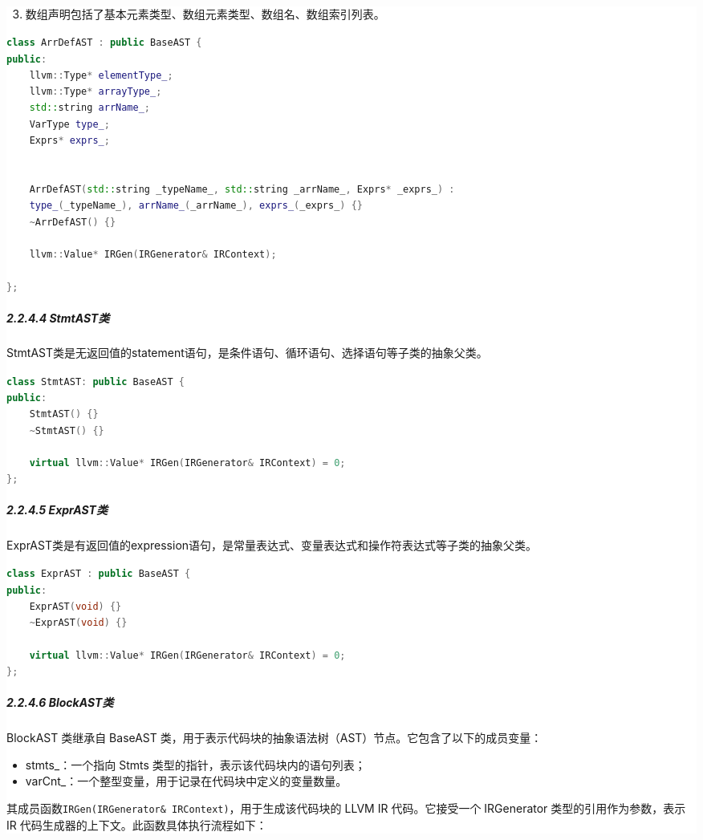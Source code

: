 3. 数组声明包括了基本元素类型、数组元素类型、数组名、数组索引列表。
```C++
class ArrDefAST : public BaseAST {
public:
	llvm::Type* elementType_;
	llvm::Type* arrayType_;
	std::string arrName_;
	VarType type_;
	Exprs* exprs_;


	ArrDefAST(std::string _typeName_, std::string _arrName_, Exprs* _exprs_) :
	type_(_typeName_), arrName_(_arrName_), exprs_(_exprs_) {}
	~ArrDefAST() {}

	llvm::Value* IRGen(IRGenerator& IRContext);

};
```

##### 2.2.4.4 StmtAST类

StmtAST类是无返回值的statement语句，是条件语句、循环语句、选择语句等子类的抽象父类。
```C++
class StmtAST: public BaseAST {
public: 
	StmtAST() {}
	~StmtAST() {}

    virtual llvm::Value* IRGen(IRGenerator& IRContext) = 0;
};
```


##### 2.2.4.5 ExprAST类

ExprAST类是有返回值的expression语句，是常量表达式、变量表达式和操作符表达式等子类的抽象父类。
```C++
class ExprAST : public BaseAST {
public:
	ExprAST(void) {}
	~ExprAST(void) {}

	virtual llvm::Value* IRGen(IRGenerator& IRContext) = 0;
};
```


##### 2.2.4.6 BlockAST类

BlockAST 类继承自 BaseAST 类，用于表示代码块的抽象语法树（AST）节点。它包含了以下的成员变量：

* stmts_：一个指向 Stmts 类型的指针，表示该代码块内的语句列表；
* varCnt_：一个整型变量，用于记录在代码块中定义的变量数量。

其成员函数`IRGen(IRGenerator& IRContext)`，用于生成该代码块的 LLVM IR 代码。它接受一个 IRGenerator 类型的引用作为参数，表示 IR 代码生成器的上下文。此函数具体执行流程如下：
